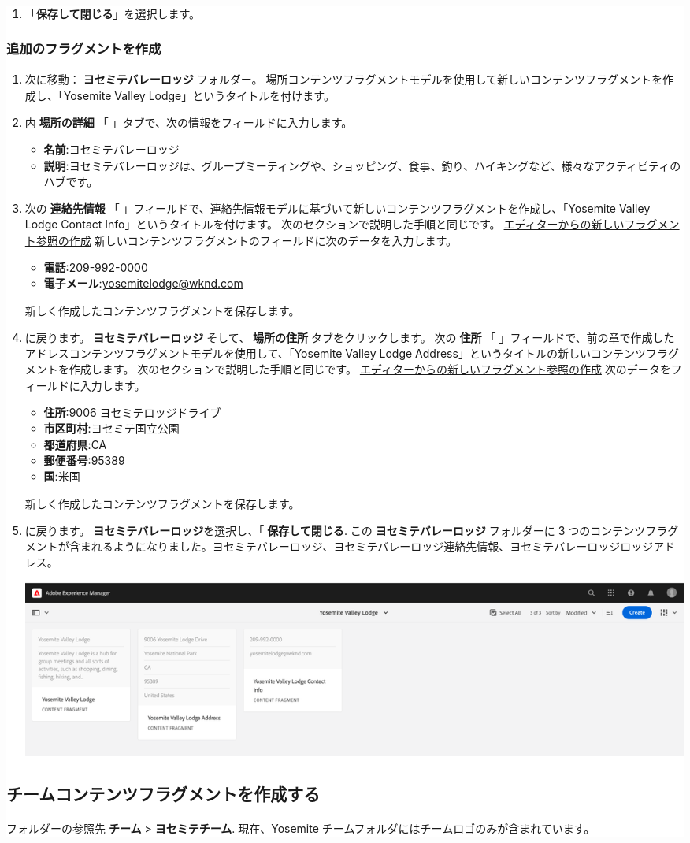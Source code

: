 1. 「**保存して閉じる**」を選択します。

### 追加のフラグメントを作成

1. 次に移動： **ヨセミテバレーロッジ** フォルダー。 場所コンテンツフラグメントモデルを使用して新しいコンテンツフラグメントを作成し、「Yosemite Valley Lodge」というタイトルを付けます。

1. 内 **場所の詳細** 「 」タブで、次の情報をフィールドに入力します。

   * **名前**:ヨセミテバレーロッジ
   * **説明**:ヨセミテバレーロッジは、グループミーティングや、ショッピング、食事、釣り、ハイキングなど、様々なアクティビティのハブです。

1. 次の **連絡先情報** 「 」フィールドで、連絡先情報モデルに基づいて新しいコンテンツフラグメントを作成し、「Yosemite Valley Lodge Contact Info」というタイトルを付けます。 次のセクションで説明した手順と同じです。 [エディターからの新しいフラグメント参照の作成](#fragment-reference-from-editor) 新しいコンテンツフラグメントのフィールドに次のデータを入力します。

   * **電話**:209-992-0000
   * **電子メール**:yosemitelodge@wknd.com

   新しく作成したコンテンツフラグメントを保存します。

1. に戻ります。 **ヨセミテバレーロッジ** そして、 **場所の住所** タブをクリックします。 次の **住所** 「 」フィールドで、前の章で作成したアドレスコンテンツフラグメントモデルを使用して、「Yosemite Valley Lodge Address」というタイトルの新しいコンテンツフラグメントを作成します。 次のセクションで説明した手順と同じです。 [エディターからの新しいフラグメント参照の作成](#fragment-reference-from-editor) 次のデータをフィールドに入力します。

   * **住所**:9006 ヨセミテロッジドライブ
   * **市区町村**:ヨセミテ国立公園
   * **都道府県**:CA
   * **郵便番号**:95389
   * **国**:米国

   新しく作成したコンテンツフラグメントを保存します。

1. に戻ります。 **ヨセミテバレーロッジ**&#x200B;を選択し、「 **保存して閉じる**. この **ヨセミテバレーロッジ** フォルダーに 3 つのコンテンツフラグメントが含まれるようになりました。ヨセミテバレーロッジ、ヨセミテバレーロッジ連絡先情報、ヨセミテバレーロッジロッジアドレス。

   ![ヨセミテバレーロッジフォルダー](assets/author-content-fragments/yosemite-valley-lodge-folder.png)

## チームコンテンツフラグメントを作成する

フォルダーの参照先 **チーム** > **ヨセミテチーム**. 現在、Yosemite チームフォルダにはチームロゴのみが含まれています。
